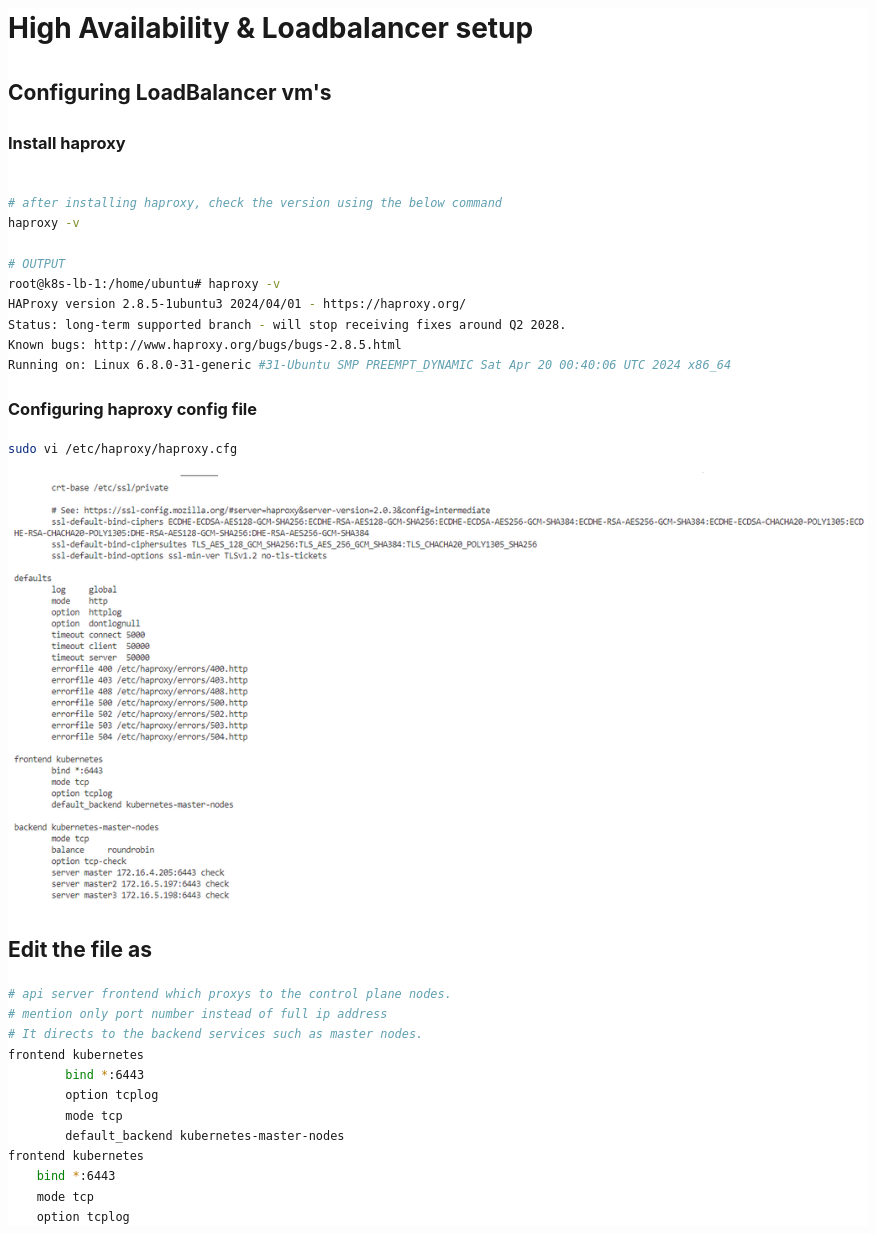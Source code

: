 # High Availability & Loadbalancer setup
## Configuring LoadBalancer vm's

### Install haproxy
``` bash

# after installing haproxy, check the version using the below command
haproxy -v  

# OUTPUT 
root@k8s-lb-1:/home/ubuntu# haproxy -v
HAProxy version 2.8.5-1ubuntu3 2024/04/01 - https://haproxy.org/
Status: long-term supported branch - will stop receiving fixes around Q2 2028.
Known bugs: http://www.haproxy.org/bugs/bugs-2.8.5.html
Running on: Linux 6.8.0-31-generic #31-Ubuntu SMP PREEMPT_DYNAMIC Sat Apr 20 00:40:06 UTC 2024 x86_64

```
### Configuring haproxy config file
``` bash
sudo vi /etc/haproxy/haproxy.cfg
```
![alt](./haproxy.png) 

## Edit the file as 
``` bash
# api server frontend which proxys to the control plane nodes.
# mention only port number instead of full ip address
# It directs to the backend services such as master nodes.
frontend kubernetes
        bind *:6443   
        option tcplog
        mode tcp
        default_backend kubernetes-master-nodes 
frontend kubernetes
    bind *:6443
    mode tcp
    option tcplog
```